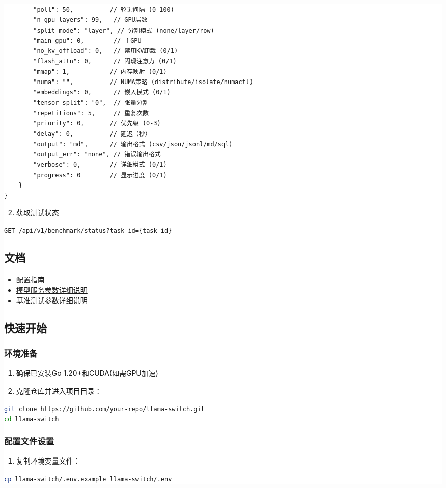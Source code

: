 ```http
        "poll": 50,          // 轮询间隔 (0-100)
        "n_gpu_layers": 99,   // GPU层数
        "split_mode": "layer", // 分割模式 (none/layer/row)
        "main_gpu": 0,        // 主GPU
        "no_kv_offload": 0,   // 禁用KV卸载 (0/1)
        "flash_attn": 0,      // 闪现注意力 (0/1)
        "mmap": 1,           // 内存映射 (0/1)
        "numa": "",          // NUMA策略 (distribute/isolate/numactl)
        "embeddings": 0,      // 嵌入模式 (0/1)
        "tensor_split": "0",  // 张量分割
        "repetitions": 5,     // 重复次数
        "priority": 0,       // 优先级 (0-3)
        "delay": 0,          // 延迟（秒）
        "output": "md",      // 输出格式 (csv/json/jsonl/md/sql)
        "output_err": "none", // 错误输出格式
        "verbose": 0,        // 详细模式 (0/1)
        "progress": 0        // 显示进度 (0/1)
    }
}
```

2. 获取测试状态

```http
GET /api/v1/benchmark/status?task_id={task_id}
```

## 文档

- [配置指南](docs/configuration.md)
- [模型服务参数详细说明](docs/model_params.md)
- [基准测试参数详细说明](docs/benchmark_params.md)

## 快速开始

### 环境准备

1. 确保已安装Go 1.20+和CUDA(如需GPU加速)

2. 克隆仓库并进入项目目录：

```bash
git clone https://github.com/your-repo/llama-switch.git
cd llama-switch
```

### 配置文件设置

1. 复制环境变量文件：

```bash
cp llama-switch/.env.example llama-switch/.env
```
